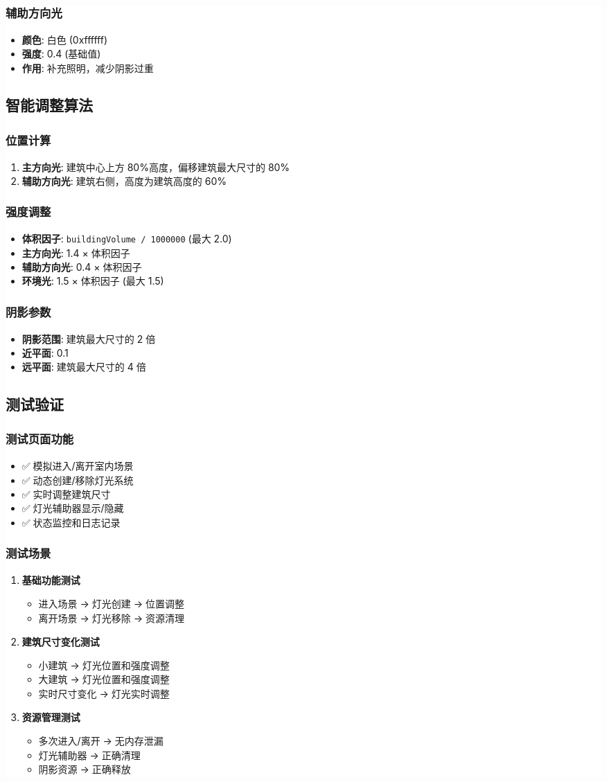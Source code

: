 ### 辅助方向光

- **颜色**: 白色 (0xffffff)
- **强度**: 0.4 (基础值)
- **作用**: 补充照明，减少阴影过重

## 智能调整算法

### 位置计算

1. **主方向光**: 建筑中心上方 80%高度，偏移建筑最大尺寸的 80%
2. **辅助方向光**: 建筑右侧，高度为建筑高度的 60%

### 强度调整

- **体积因子**: `buildingVolume / 1000000` (最大 2.0)
- **主方向光**: 1.4 × 体积因子
- **辅助方向光**: 0.4 × 体积因子
- **环境光**: 1.5 × 体积因子 (最大 1.5)

### 阴影参数

- **阴影范围**: 建筑最大尺寸的 2 倍
- **近平面**: 0.1
- **远平面**: 建筑最大尺寸的 4 倍

## 测试验证

### 测试页面功能

- ✅ 模拟进入/离开室内场景
- ✅ 动态创建/移除灯光系统
- ✅ 实时调整建筑尺寸
- ✅ 灯光辅助器显示/隐藏
- ✅ 状态监控和日志记录

### 测试场景

1. **基础功能测试**

   - 进入场景 → 灯光创建 → 位置调整
   - 离开场景 → 灯光移除 → 资源清理

2. **建筑尺寸变化测试**

   - 小建筑 → 灯光位置和强度调整
   - 大建筑 → 灯光位置和强度调整
   - 实时尺寸变化 → 灯光实时调整

3. **资源管理测试**
   - 多次进入/离开 → 无内存泄漏
   - 灯光辅助器 → 正确清理
   - 阴影资源 → 正确释放
